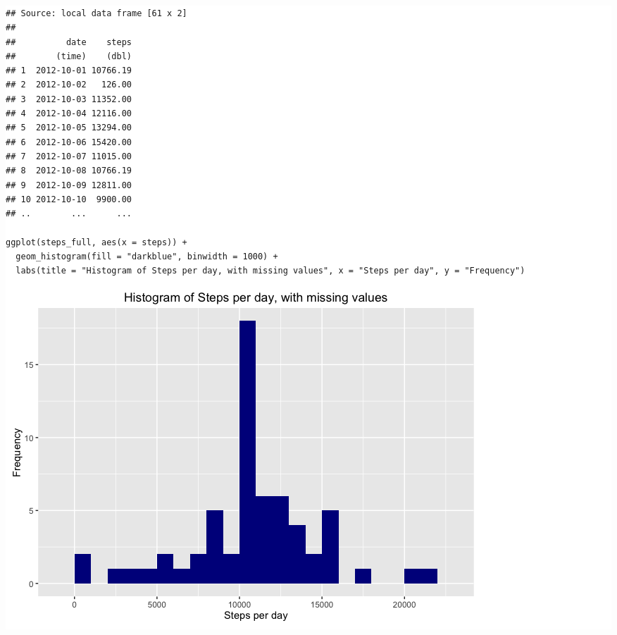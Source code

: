     ## Source: local data frame [61 x 2]
    ## 
    ##          date    steps
    ##        (time)    (dbl)
    ## 1  2012-10-01 10766.19
    ## 2  2012-10-02   126.00
    ## 3  2012-10-03 11352.00
    ## 4  2012-10-04 12116.00
    ## 5  2012-10-05 13294.00
    ## 6  2012-10-06 15420.00
    ## 7  2012-10-07 11015.00
    ## 8  2012-10-08 10766.19
    ## 9  2012-10-09 12811.00
    ## 10 2012-10-10  9900.00
    ## ..        ...      ...

    ggplot(steps_full, aes(x = steps)) +
      geom_histogram(fill = "darkblue", binwidth = 1000) +
      labs(title = "Histogram of Steps per day, with missing values", x = "Steps per day", y = "Frequency")

![](figure/unnamed-chunk-18-1.png)
